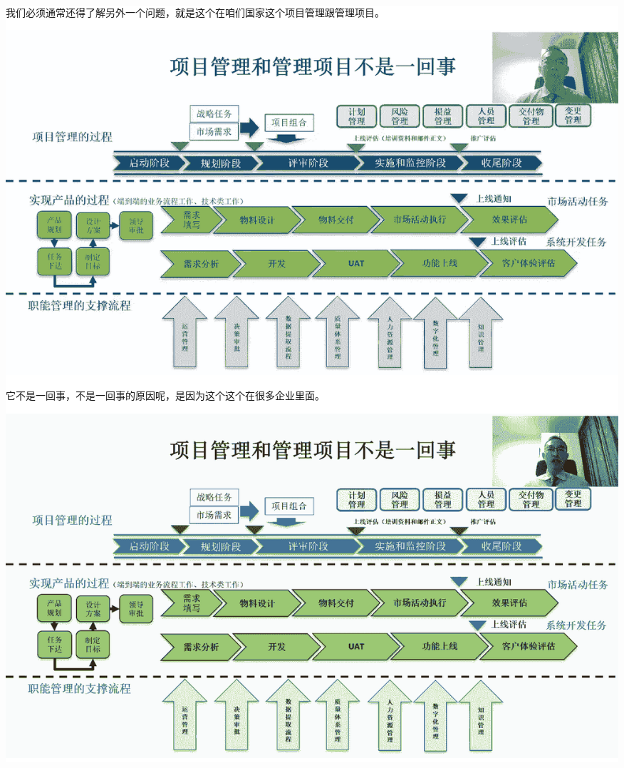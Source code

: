 我们必须通常还得了解另外一个问题，就是这个在咱们国家这个项目管理跟管理项目。

![](img/7d477657cd27fc9393099838b73bb1ca_4.png)

它不是一回事，不是一回事的原因呢，是因为这个这个在很多企业里面。

![](img/7d477657cd27fc9393099838b73bb1ca_6.png)
